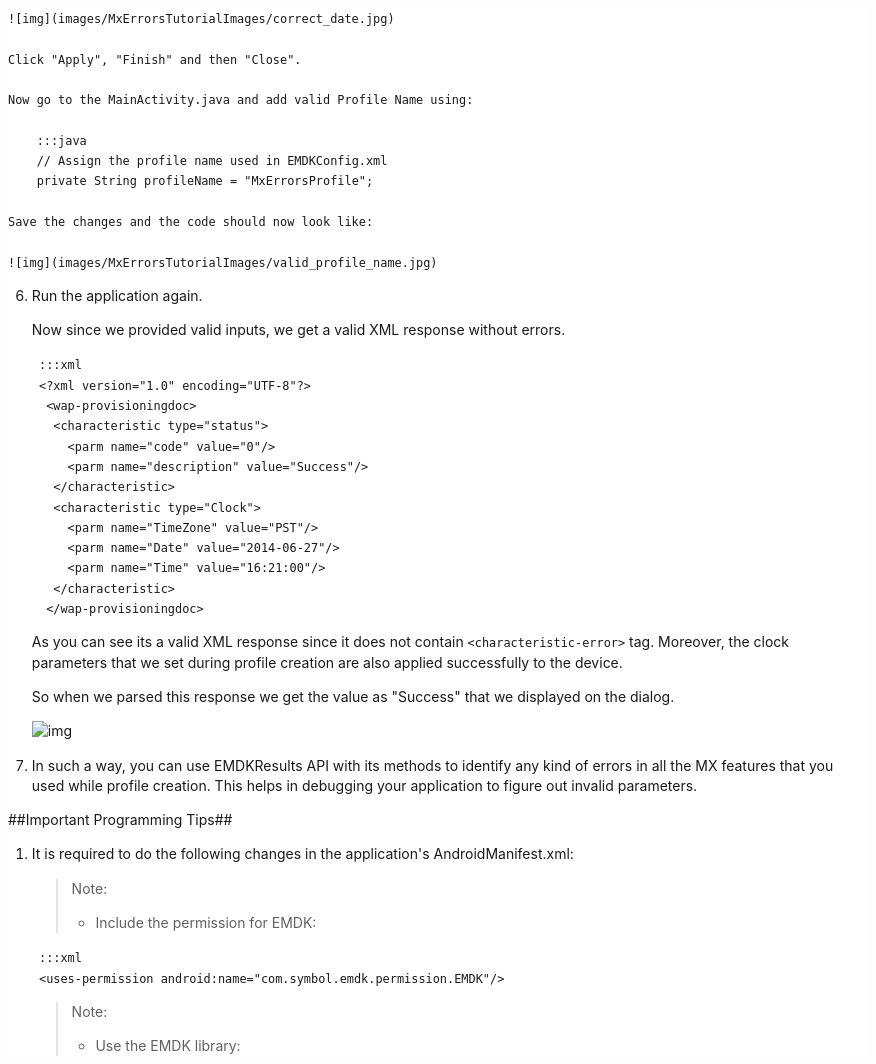     ![img](images/MxErrorsTutorialImages/correct_date.jpg)

    Click "Apply", "Finish" and then "Close".

    Now go to the MainActivity.java and add valid Profile Name using:

        :::java
        // Assign the profile name used in EMDKConfig.xml
	    private String profileName = "MxErrorsProfile"; 

    Save the changes and the code should now look like:

    ![img](images/MxErrorsTutorialImages/valid_profile_name.jpg)

6. Run the application again.

    Now since we provided valid inputs, we get a valid XML response without errors.

        :::xml
        <?xml version="1.0" encoding="UTF-8"?>
         <wap-provisioningdoc> 
          <characteristic type="status">
            <parm name="code" value="0"/>
            <parm name="description" value="Success"/>
          </characteristic>
          <characteristic type="Clock">
            <parm name="TimeZone" value="PST"/>
            <parm name="Date" value="2014-06-27"/>
            <parm name="Time" value="16:21:00"/>
          </characteristic>
         </wap-provisioningdoc>

    As you can see its a valid XML response since it does not contain `<characteristic-error>` tag. Moreover, the clock parameters that we set during profile creation are also applied successfully to the device.

    So when we parsed this response we get the value as "Success" that we displayed on the dialog. 

    ![img](images/MxErrorsTutorialImages/clock_settings_changed.png)

7. In such a way, you can use EMDKResults API with its methods to identify any kind of errors in all the MX features that you used while profile creation. This helps in debugging your application to figure out invalid parameters.            
  

##Important Programming Tips##

1. It is required to do the following changes in the application's AndroidManifest.xml:  
  
    >Note:
    >* Include the permission for EMDK:  
    
        :::xml
        <uses-permission android:name="com.symbol.emdk.permission.EMDK"/>
    
	>Note:
    >* Use the EMDK library:  
    
